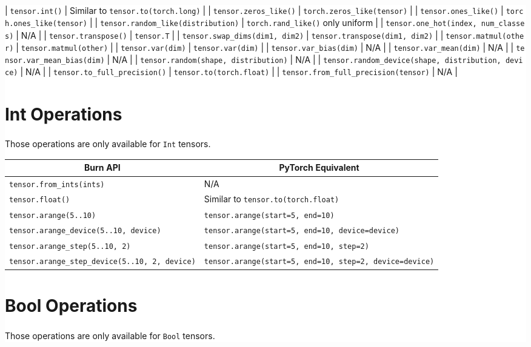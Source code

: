 | `tensor.int()`                                         | Similar to `tensor.to(torch.long)`                |
| `tensor.zeros_like()`                                  | `torch.zeros_like(tensor)`                        |
| `tensor.ones_like()`                                   | `torch.ones_like(tensor)`                         |
| `tensor.random_like(distribution)`                     | `torch.rand_like()` only uniform                  |
| `tensor.one_hot(index, num_classes)`                   | N/A                                               |
| `tensor.transpose()`                                   | `tensor.T`                                        |
| `tensor.swap_dims(dim1, dim2)`                         | `tensor.transpose(dim1, dim2)`                    |
| `tensor.matmul(other)`                                 | `tensor.matmul(other)`                            |
| `tensor.var(dim)`                                      | `tensor.var(dim)`                                 |
| `tensor.var_bias(dim)`                                 | N/A                                               |
| `tensor.var_mean(dim)`                                 | N/A                                               |
| `tensor.var_mean_bias(dim)`                            | N/A                                               |
| `tensor.random(shape, distribution)`                   | N/A                                               |
| `tensor.random_device(shape, distribution, device)`    | N/A                                               |
| `tensor.to_full_precision()`                           | `tensor.to(torch.float)`                          |
| `tensor.from_full_precision(tensor)`                   | N/A                                               |


# Int Operations

Those operations are only available for `Int` tensors.

| Burn API                                               | PyTorch Equivalent                                      |
|--------------------------------------------------------|---------------------------------------------------------|
| `tensor.from_ints(ints)`                               | N/A                                                     |
| `tensor.float()`                                       | Similar to `tensor.to(torch.float)`                     |
| `tensor.arange(5..10)`                                 | `tensor.arange(start=5, end=10)`                        |
| `tensor.arange_device(5..10, device)`                  | `tensor.arange(start=5, end=10, device=device)`         |
| `tensor.arange_step(5..10, 2)`                         | `tensor.arange(start=5, end=10, step=2)`                |
| `tensor.arange_step_device(5..10, 2, device)`          | `tensor.arange(start=5, end=10, step=2, device=device)` |


# Bool Operations

Those operations are only available for `Bool` tensors.
